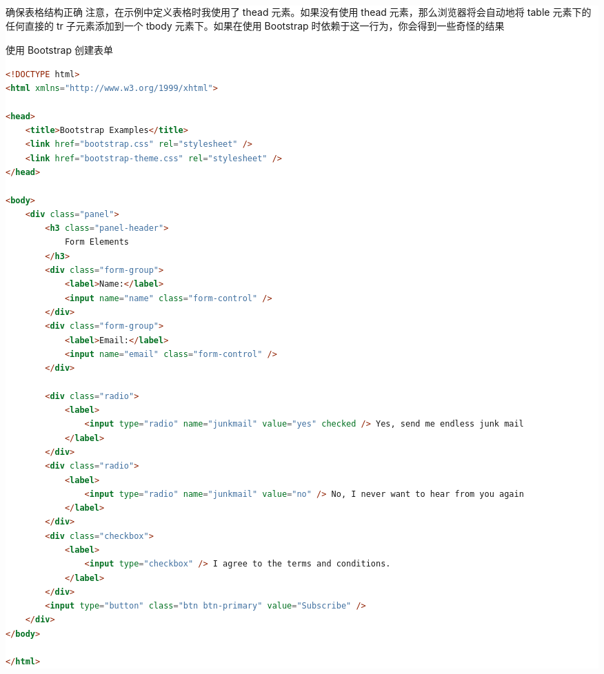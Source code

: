 确保表格结构正确 注意，在示例中定义表格时我使用了 thead 元素。如果没有使用 thead 元素，那么浏览器将会自动地将 table 元素下的任何直接的 tr 子元素添加到一个 tbody 元素下。如果在使用 Bootstrap 时依赖于这一行为，你会得到一些奇怪的结果

使用 Bootstrap 创建表单

```html
<!DOCTYPE html>
<html xmlns="http://www.w3.org/1999/xhtml">

<head>
    <title>Bootstrap Examples</title>
    <link href="bootstrap.css" rel="stylesheet" />
    <link href="bootstrap-theme.css" rel="stylesheet" />
</head>

<body>
    <div class="panel">
        <h3 class="panel-header">
            Form Elements
        </h3>
        <div class="form-group">
            <label>Name:</label>
            <input name="name" class="form-control" />
        </div>
        <div class="form-group">
            <label>Email:</label>
            <input name="email" class="form-control" />
        </div>

        <div class="radio">
            <label>
                <input type="radio" name="junkmail" value="yes" checked /> Yes, send me endless junk mail
            </label>
        </div>
        <div class="radio">
            <label>
                <input type="radio" name="junkmail" value="no" /> No, I never want to hear from you again
            </label>
        </div>
        <div class="checkbox">
            <label>
                <input type="checkbox" /> I agree to the terms and conditions.
            </label>
        </div>
        <input type="button" class="btn btn-primary" value="Subscribe" />
    </div>
</body>

</html>
```
